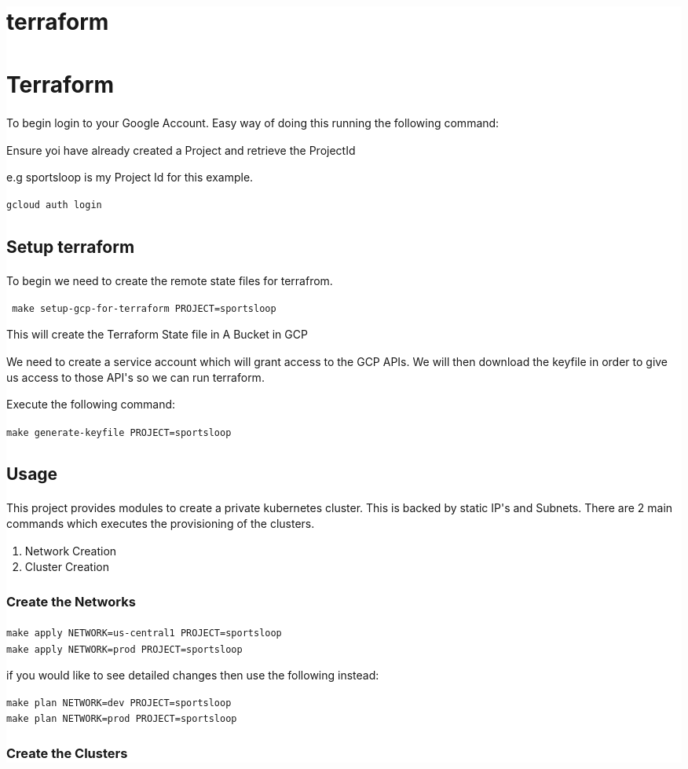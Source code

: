 # terraform

# Terraform

To begin login to your Google Account. Easy way of doing this running the following command:

Ensure yoi have already created a Project and retrieve the ProjectId

e.g sportsloop is my Project Id for this example.

```
gcloud auth login
```
## Setup terraform
To begin we need to create the remote state files for terrafrom.

````
 make setup-gcp-for-terraform PROJECT=sportsloop
````

This will create the Terraform State file in A Bucket in GCP

We need to create a service account which will grant access to the GCP APIs.
We will then download the keyfile in order to give us access to those API's so we can run terraform.

Execute the following command:

````
make generate-keyfile PROJECT=sportsloop  
````
## Usage

This project provides modules to create a private kubernetes cluster.
This is backed by static IP's and Subnets. There are 2 main commands which executes the provisioning of the clusters.

1. Network Creation
2. Cluster Creation

### Create the Networks

````
make apply NETWORK=us-central1 PROJECT=sportsloop
make apply NETWORK=prod PROJECT=sportsloop
````

if you would like to see detailed changes then use the following instead:

````
make plan NETWORK=dev PROJECT=sportsloop
make plan NETWORK=prod PROJECT=sportsloop
````

### Create the Clusters
